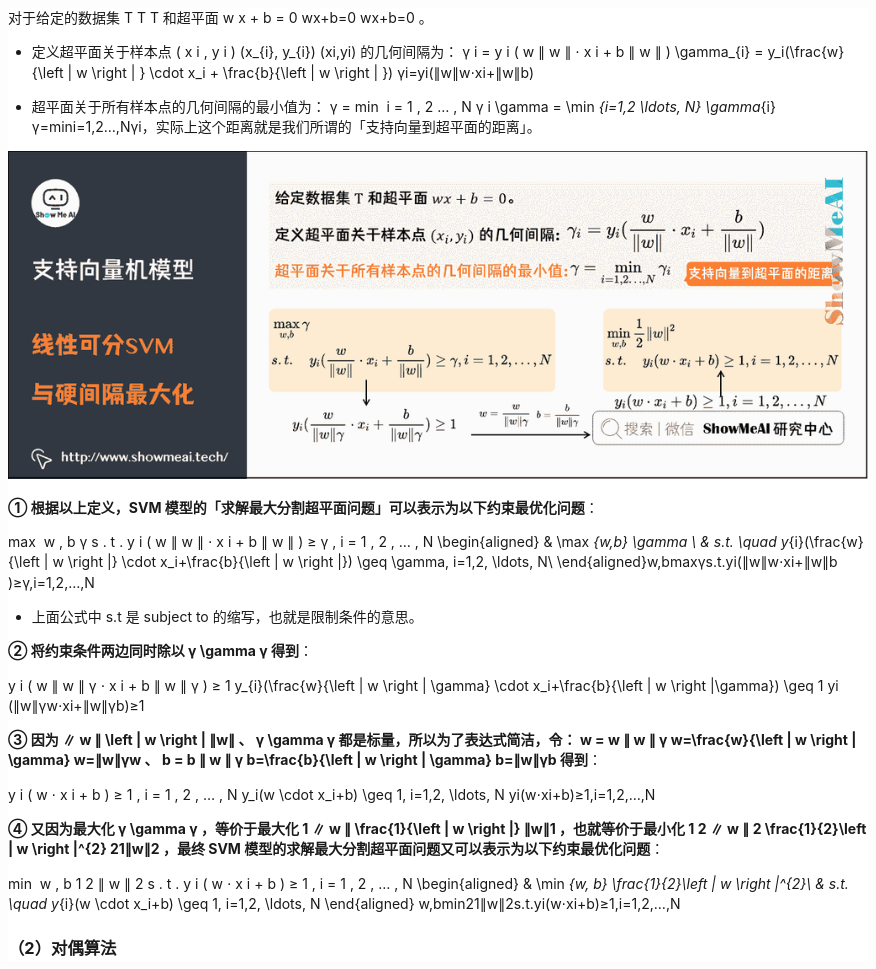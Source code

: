 对于给定的数据集 T T T 和超平面 w x + b = 0 wx+b=0 wx+b=0 。

*   定义超平面关于样本点 ( x i , y i ) (x_{i}, y_{i}) (xi​,yi​) 的几何间隔为： γ i = y i ( w ∥ w ∥ ⋅ x i + b ∥ w ∥ ) \gamma_{i} = y_i(\frac{w}{\left \| w \right \| } \cdot x_i + \frac{b}{\left \| w \right \| }) γi​=yi​(∥w∥w​⋅xi​+∥w∥b​)

*   超平面关于所有样本点的几何间隔的最小值为： γ = min ⁡ i = 1 , 2 … , N γ i \gamma = \min _{i=1,2 \ldots, N} \gamma_{i} γ=mini=1,2…,N​γi​ ，实际上这个距离就是我们所谓的「支持向量到超平面的距离」。

![](img/25cac3a9e2b1d75b1448dcc71e98d09a.png)

**① 根据以上定义，SVM 模型的「求解最大分割超平面问题」可以表示为以下约束最优化问题**：

max ⁡ w , b γ s . t . y i ( w ∥ w ∥ ⋅ x i + b ∥ w ∥ ) ≥ γ , i = 1 , 2 , … , N \begin{aligned} & \max _{w,b} \gamma \\ & s.t. \quad y_{i}(\frac{w}{\left \| w \right \|} \cdot x_i+\frac{b}{\left \| w \right \|}) \geq \gamma, i=1,2, \ldots, N\\ \end{aligned} ​w,bmax​γs.t.yi​(∥w∥w​⋅xi​+∥w∥b​)≥γ,i=1,2,…,N​

*   上面公式中 s.t 是 subject to 的缩写，也就是限制条件的意思。

**② 将约束条件两边同时除以 γ \gamma γ 得到**：

y i ( w ∥ w ∥ γ ⋅ x i + b ∥ w ∥ γ ) ≥ 1 y_{i}(\frac{w}{\left \| w \right \| \gamma} \cdot x_i+\frac{b}{\left \| w \right \|\gamma}) \geq 1 yi​(∥w∥γw​⋅xi​+∥w∥γb​)≥1

**③ 因为 ∥ w ∥ \left \| w \right \| ∥w∥ 、 γ \gamma γ 都是标量，所以为了表达式简洁，令： w = w ∥ w ∥ γ w=\frac{w}{\left \| w \right \| \gamma} w=∥w∥γw​ 、 b = b ∥ w ∥ γ b=\frac{b}{\left \| w \right \| \gamma} b=∥w∥γb​ 得到**：

y i ( w ⋅ x i + b ) ≥ 1 , i = 1 , 2 , … , N y_i(w \cdot x_i+b) \geq 1, i=1,2, \ldots, N yi​(w⋅xi​+b)≥1,i=1,2,…,N

**④ 又因为最大化 γ \gamma γ ，等价于最大化 1 ∥ w ∥ \frac{1}{\left \| w \right \|} ∥w∥1​ ，也就等价于最小化 1 2 ∥ w ∥ 2 \frac{1}{2}\left \| w \right \|^{2} 21​∥w∥2 ，最终 SVM 模型的求解最大分割超平面问题又可以表示为以下约束最优化问题**：

min ⁡ w , b 1 2 ∥ w ∥ 2 s . t . y i ( w ⋅ x i + b ) ≥ 1 , i = 1 , 2 , … , N \begin{aligned} & \min _{w, b} \frac{1}{2}\left \| w \right \|^{2}\\ & s.t. \quad y_{i}(w \cdot x_i+b) \geq 1, i=1,2, \ldots, N \end{aligned} ​w,bmin​21​∥w∥2s.t.yi​(w⋅xi​+b)≥1,i=1,2,…,N​

### （2）对偶算法
